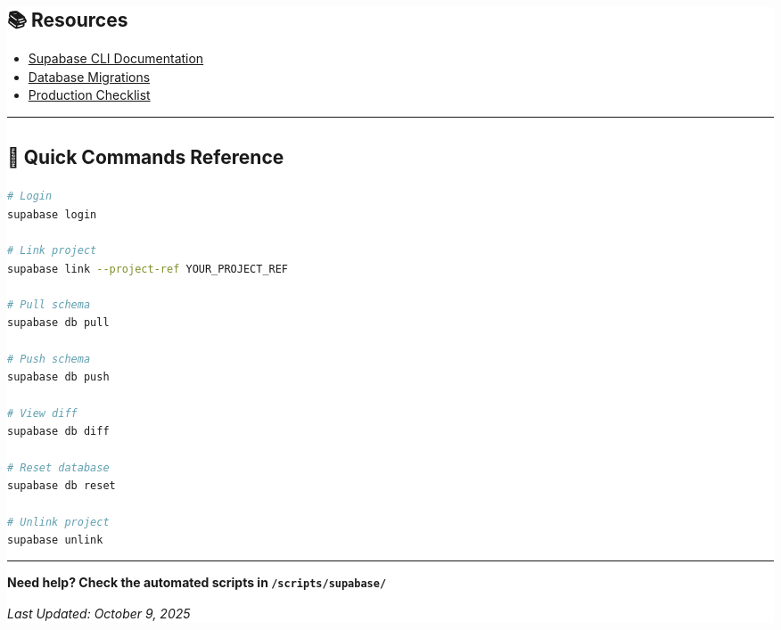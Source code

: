 
## 📚 Resources

- [Supabase CLI Documentation](https://supabase.com/docs/guides/cli)
- [Database Migrations](https://supabase.com/docs/guides/cli/local-development#database-migrations)
- [Production Checklist](https://supabase.com/docs/guides/platform/going-into-prod)

---

## 🎯 Quick Commands Reference

```bash
# Login
supabase login

# Link project
supabase link --project-ref YOUR_PROJECT_REF

# Pull schema
supabase db pull

# Push schema
supabase db push

# View diff
supabase db diff

# Reset database
supabase db reset

# Unlink project
supabase unlink
```

---

**Need help? Check the automated scripts in `/scripts/supabase/`**

*Last Updated: October 9, 2025*

